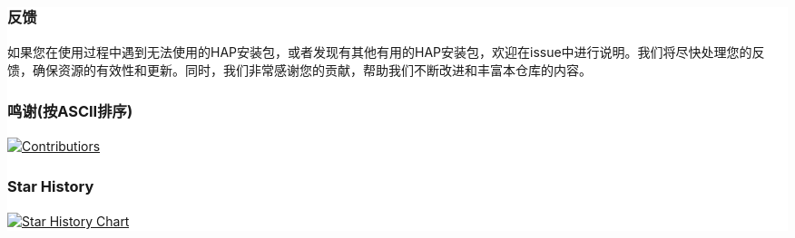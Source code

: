### 反馈

如果您在使用过程中遇到无法使用的HAP安装包，或者发现有其他有用的HAP安装包，欢迎在issue中进行说明。我们将尽快处理您的反馈，确保资源的有效性和更新。同时，我们非常感谢您的贡献，帮助我们不断改进和丰富本仓库的内容。

### 鸣谢(按ASCII排序)

[![Contributiors](assets/contributers.svg)](https://github.com/Zitann/HarmonyOS-Haps/tree/main?tab=contributing-ov-file#)

### Star History

[![Star History Chart](https://api.star-history.com/svg?repos=Zitann/HarmonyOS-Haps&type=Date)](https://star-history.com/#Zitann/HarmonyOS-Haps&Date)



[your-project-path]:Zitann/HarmonyOS-Haps
[contributors-shield]: https://img.shields.io/github/contributors/Zitann/HarmonyOS-Haps.svg?style=flat-square
[contributors-url]: https://github.com/Zitann/HarmonyOS-Haps/graphs/contributors
[forks-shield]: https://img.shields.io/github/forks/Zitann/HarmonyOS-Haps.svg?style=flat-square
[forks-url]: https://github.com/Zitann/HarmonyOS-Haps/network/members
[stars-shield]: https://img.shields.io/github/stars/Zitann/HarmonyOS-Haps.svg?style=flat-square
[stars-url]: https://github.com/Zitann/HarmonyOS-Haps/stargazers
[issues-shield]: https://img.shields.io/github/issues/Zitann/HarmonyOS-Haps.svg?style=flat-square
[issues-url]: https://img.shields.io/github/issues/Zitann/HarmonyOS-Haps.svg
